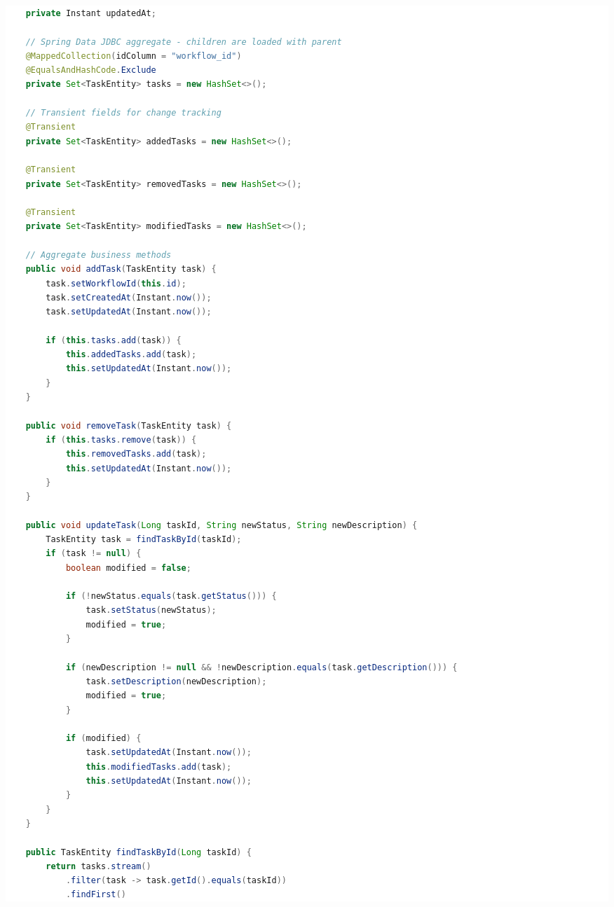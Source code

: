 ```java
    private Instant updatedAt;
    
    // Spring Data JDBC aggregate - children are loaded with parent
    @MappedCollection(idColumn = "workflow_id")
    @EqualsAndHashCode.Exclude
    private Set<TaskEntity> tasks = new HashSet<>();
    
    // Transient fields for change tracking
    @Transient
    private Set<TaskEntity> addedTasks = new HashSet<>();
    
    @Transient
    private Set<TaskEntity> removedTasks = new HashSet<>();
    
    @Transient
    private Set<TaskEntity> modifiedTasks = new HashSet<>();
    
    // Aggregate business methods
    public void addTask(TaskEntity task) {
        task.setWorkflowId(this.id);
        task.setCreatedAt(Instant.now());
        task.setUpdatedAt(Instant.now());
        
        if (this.tasks.add(task)) {
            this.addedTasks.add(task);
            this.setUpdatedAt(Instant.now());
        }
    }
    
    public void removeTask(TaskEntity task) {
        if (this.tasks.remove(task)) {
            this.removedTasks.add(task);
            this.setUpdatedAt(Instant.now());
        }
    }
    
    public void updateTask(Long taskId, String newStatus, String newDescription) {
        TaskEntity task = findTaskById(taskId);
        if (task != null) {
            boolean modified = false;
            
            if (!newStatus.equals(task.getStatus())) {
                task.setStatus(newStatus);
                modified = true;
            }
            
            if (newDescription != null && !newDescription.equals(task.getDescription())) {
                task.setDescription(newDescription);
                modified = true;
            }
            
            if (modified) {
                task.setUpdatedAt(Instant.now());
                this.modifiedTasks.add(task);
                this.setUpdatedAt(Instant.now());
            }
        }
    }
    
    public TaskEntity findTaskById(Long taskId) {
        return tasks.stream()
            .filter(task -> task.getId().equals(taskId))
            .findFirst()
```